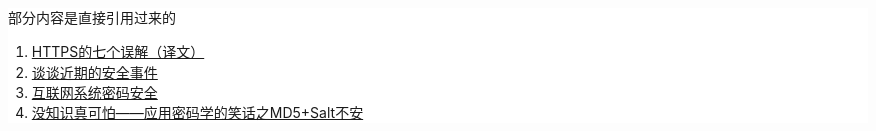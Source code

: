 部分内容是直接引用过来的

1. [HTTPS的七个误解（译文）](http://www.ruanyifeng.com/blog/2011/02/seven_myths_about_https.html)
1. [谈谈近期的安全事件](http://hi.baidu.com/ncaoz/item/3877495aefd2e43595eb0589)
1. [互联网系统密码安全](http://2013.cert.org.cn/download.php?name=%E4%BA%92%E8%81%94%E7%BD%91%E5%AF%86%E7%A0%81%E5%AE%89%E5%85%A8.pdf)
1. [没知识真可怕——应用密码学的笑话之MD5+Salt不安](http://blog.sina.com.cn/s/blog_77e8d1350100wfc7.html)
